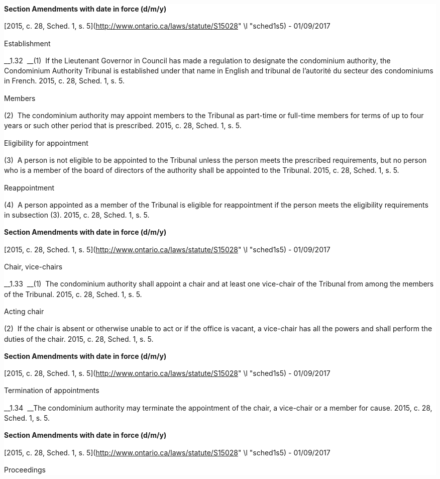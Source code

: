 __Section Amendments with date in force \(d/m/y\)__

[2015, c\. 28, Sched\. 1, s\. 5](http://www.ontario.ca/laws/statute/S15028" \l "sched1s5) \- 01/09/2017

Establishment

<a id="BK45"></a>__1\.32  __\(1\)  If the Lieutenant Governor in Council has made a regulation to designate the condominium authority, the Condominium Authority Tribunal is established under that name in English and tribunal de l’autorité du secteur des condominiums in French\. 2015, c\. 28, Sched\. 1, s\. 5\.

Members

\(2\)  The condominium authority may appoint members to the Tribunal as part\-time or full\-time members for terms of up to four years or such other period that is prescribed\. 2015, c\. 28, Sched\. 1, s\. 5\.

Eligibility for appointment

\(3\)  A person is not eligible to be appointed to the Tribunal unless the person meets the prescribed requirements, but no person who is a member of the board of directors of the authority shall be appointed to the Tribunal\. 2015, c\. 28, Sched\. 1, s\. 5\.

Reappointment

\(4\)  A person appointed as a member of the Tribunal is eligible for reappointment if the person meets the eligibility requirements in subsection \(3\)\. 2015, c\. 28, Sched\. 1, s\. 5\.

__Section Amendments with date in force \(d/m/y\)__

[2015, c\. 28, Sched\. 1, s\. 5](http://www.ontario.ca/laws/statute/S15028" \l "sched1s5) \- 01/09/2017

Chair, vice\-chairs

<a id="BK46"></a>__1\.33  __\(1\)  The condominium authority shall appoint a chair and at least one vice\-chair of the Tribunal from among the members of the Tribunal\. 2015, c\. 28, Sched\. 1, s\. 5\.

Acting chair

\(2\)  If the chair is absent or otherwise unable to act or if the office is vacant, a vice\-chair has all the powers and shall perform the duties of the chair\. 2015, c\. 28, Sched\. 1, s\. 5\.

__Section Amendments with date in force \(d/m/y\)__

[2015, c\. 28, Sched\. 1, s\. 5](http://www.ontario.ca/laws/statute/S15028" \l "sched1s5) \- 01/09/2017

Termination of appointments

<a id="BK47"></a>__1\.34  __The condominium authority may terminate the appointment of the chair, a vice\-chair or a member for cause\. 2015, c\. 28, Sched\. 1, s\. 5\.

__Section Amendments with date in force \(d/m/y\)__

[2015, c\. 28, Sched\. 1, s\. 5](http://www.ontario.ca/laws/statute/S15028" \l "sched1s5) \- 01/09/2017

<a id="BK48"></a>Proceedings
